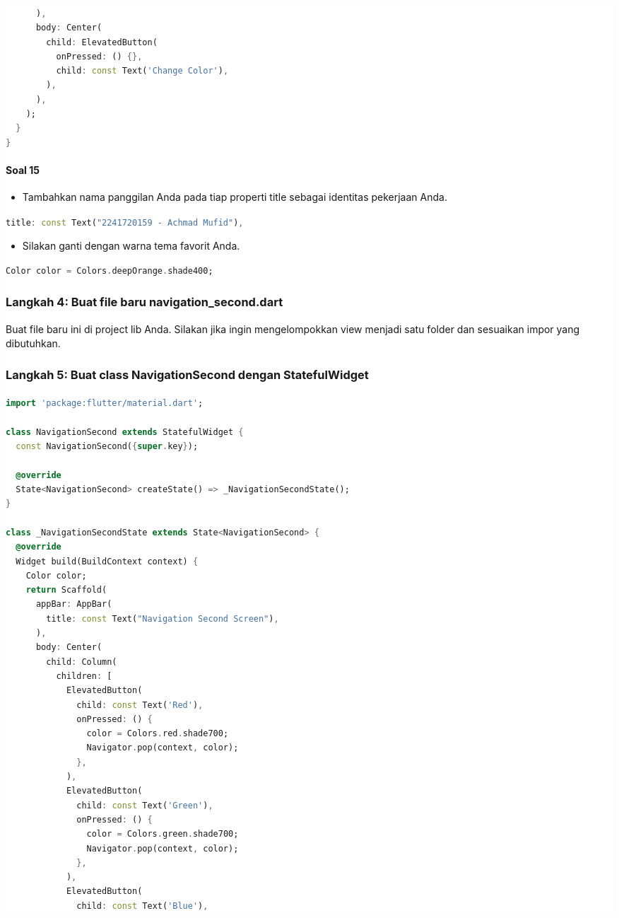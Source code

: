 ```dart
      ),
      body: Center(
        child: ElevatedButton(
          onPressed: () {},
          child: const Text('Change Color'),
        ),
      ),
    );
  }
}
```
#### Soal 15
- Tambahkan nama panggilan Anda pada tiap properti title sebagai identitas pekerjaan Anda.
```dart
title: const Text("2241720159 - Achmad Mufid"),
```
- Silakan ganti dengan warna tema favorit Anda.
```dart
Color color = Colors.deepOrange.shade400;
```
### Langkah 4: Buat file baru navigation_second.dart
Buat file baru ini di project lib Anda. Silakan jika ingin mengelompokkan view menjadi satu folder dan sesuaikan impor yang dibutuhkan.
### Langkah 5: Buat class NavigationSecond dengan StatefulWidget
```dart
import 'package:flutter/material.dart';

class NavigationSecond extends StatefulWidget {
  const NavigationSecond({super.key});

  @override
  State<NavigationSecond> createState() => _NavigationSecondState();
}

class _NavigationSecondState extends State<NavigationSecond> {
  @override
  Widget build(BuildContext context) {
    Color color;
    return Scaffold(
      appBar: AppBar(
        title: const Text("Navigation Second Screen"),
      ),
      body: Center(
        child: Column(
          children: [
            ElevatedButton(
              child: const Text('Red'),
              onPressed: () {
                color = Colors.red.shade700;
                Navigator.pop(context, color);
              },
            ),
            ElevatedButton(
              child: const Text('Green'),
              onPressed: () {
                color = Colors.green.shade700;
                Navigator.pop(context, color);
              },
            ),
            ElevatedButton(
              child: const Text('Blue'),
```